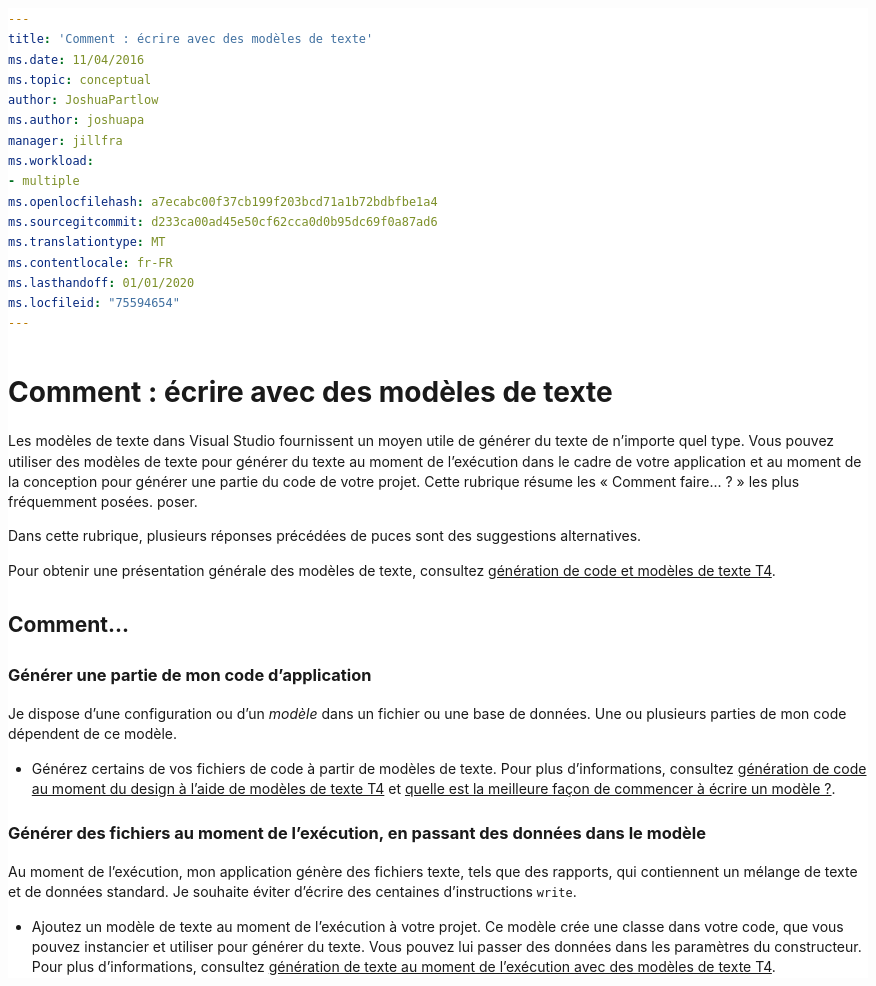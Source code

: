 ```yaml
---
title: 'Comment : écrire avec des modèles de texte'
ms.date: 11/04/2016
ms.topic: conceptual
author: JoshuaPartlow
ms.author: joshuapa
manager: jillfra
ms.workload:
- multiple
ms.openlocfilehash: a7ecabc00f37cb199f203bcd71a1b72bdbfbe1a4
ms.sourcegitcommit: d233ca00ad45e50cf62cca0d0b95dc69f0a87ad6
ms.translationtype: MT
ms.contentlocale: fr-FR
ms.lasthandoff: 01/01/2020
ms.locfileid: "75594654"
---
```

# <a name="how-to--with-text-templates"></a>Comment : écrire avec des modèles de texte
Les modèles de texte dans Visual Studio fournissent un moyen utile de générer du texte de n’importe quel type. Vous pouvez utiliser des modèles de texte pour générer du texte au moment de l’exécution dans le cadre de votre application et au moment de la conception pour générer une partie du code de votre projet. Cette rubrique résume les « Comment faire... ? » les plus fréquemment posées. poser.

 Dans cette rubrique, plusieurs réponses précédées de puces sont des suggestions alternatives.

 Pour obtenir une présentation générale des modèles de texte, consultez [génération de code et modèles de texte T4](../modeling/code-generation-and-t4-text-templates.md).

## <a name="how-to-"></a>Comment...

### <a name="generate-part-of-my-application-code"></a>Générer une partie de mon code d’application
 Je dispose d’une configuration ou d’un *modèle* dans un fichier ou une base de données. Une ou plusieurs parties de mon code dépendent de ce modèle.

- Générez certains de vos fichiers de code à partir de modèles de texte. Pour plus d’informations, consultez [génération de code au moment du design à l’aide de modèles de texte T4](../modeling/design-time-code-generation-by-using-t4-text-templates.md) et [quelle est la meilleure façon de commencer à écrire un modèle ?](#starting).

### <a name="generate-files-at-run-time-passing-data-into-the-template"></a>Générer des fichiers au moment de l’exécution, en passant des données dans le modèle
 Au moment de l’exécution, mon application génère des fichiers texte, tels que des rapports, qui contiennent un mélange de texte et de données standard. Je souhaite éviter d’écrire des centaines d’instructions `write`.

- Ajoutez un modèle de texte au moment de l’exécution à votre projet. Ce modèle crée une classe dans votre code, que vous pouvez instancier et utiliser pour générer du texte. Vous pouvez lui passer des données dans les paramètres du constructeur. Pour plus d’informations, consultez [génération de texte au moment de l’exécution avec des modèles de texte T4](../modeling/run-time-text-generation-with-t4-text-templates.md).
